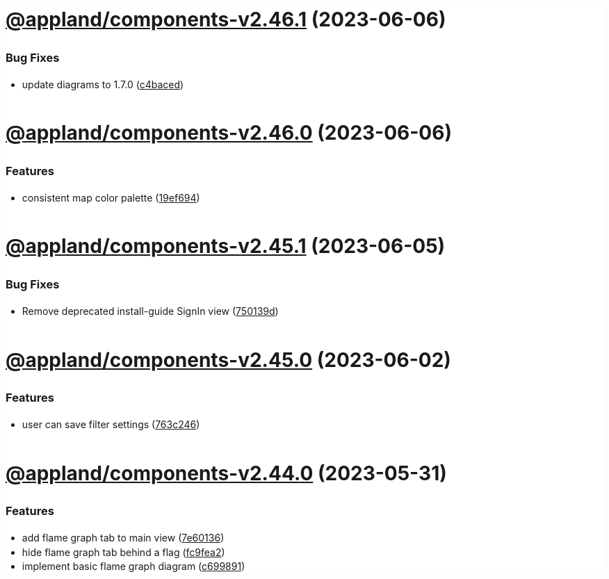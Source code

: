 # [@appland/components-v2.46.1](https://github.com/getappmap/appmap-js/compare/@appland/components-v2.46.0...@appland/components-v2.46.1) (2023-06-06)


### Bug Fixes

* update diagrams to 1.7.0 ([c4baced](https://github.com/getappmap/appmap-js/commit/c4baced2fbceeeda58fe01777604ce8a70c3a09d))

# [@appland/components-v2.46.0](https://github.com/getappmap/appmap-js/compare/@appland/components-v2.45.1...@appland/components-v2.46.0) (2023-06-06)


### Features

* consistent map color palette ([19ef694](https://github.com/getappmap/appmap-js/commit/19ef694e0449469700d81ab2bdd7065349c5409c))

# [@appland/components-v2.45.1](https://github.com/getappmap/appmap-js/compare/@appland/components-v2.45.0...@appland/components-v2.45.1) (2023-06-05)


### Bug Fixes

* Remove deprecated install-guide SignIn view ([750139d](https://github.com/getappmap/appmap-js/commit/750139d330a3813e0559cc9f93c229bec321b893))

# [@appland/components-v2.45.0](https://github.com/getappmap/appmap-js/compare/@appland/components-v2.44.0...@appland/components-v2.45.0) (2023-06-02)


### Features

* user can save filter settings ([763c246](https://github.com/getappmap/appmap-js/commit/763c246297d1a1c6516577d9a6d4f49295c36b70))

# [@appland/components-v2.44.0](https://github.com/getappmap/appmap-js/compare/@appland/components-v2.43.0...@appland/components-v2.44.0) (2023-05-31)


### Features

* add flame graph tab to main view ([7e60136](https://github.com/getappmap/appmap-js/commit/7e6013680e9ca7e2e22b96baabdde350f11d6eb8))
* hide flame graph tab behind a flag ([fc9fea2](https://github.com/getappmap/appmap-js/commit/fc9fea2066571890192c2199dee11d84e9847479))
* implement basic flame graph diagram ([c699891](https://github.com/getappmap/appmap-js/commit/c6998918a403342c06deda35d2cffad136c70941))
